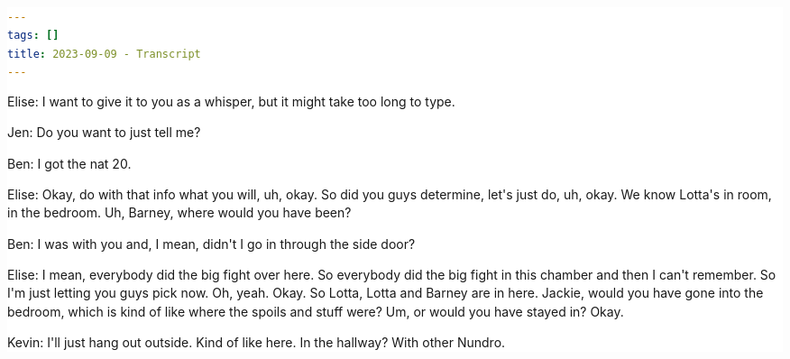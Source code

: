 ```yaml
---
tags: []
title: 2023-09-09 - Transcript
---
```


Elise: I want to give it to you as a whisper, but it might take too long to type.

Jen: Do you want to just tell me?

Ben: I got the nat 20.

Elise: Okay, do with that info what you will, uh, okay. So did you guys determine, let's just do, uh, okay. We know Lotta's in room, in the bedroom. Uh, Barney, where would you have been?

Ben: I was with you and, I mean, didn't I go in through the side door?

Elise: I mean, everybody did the big fight over here. So everybody did the big fight in this chamber and then I can't remember. So I'm just letting you guys pick now. Oh, yeah. Okay. So Lotta, Lotta and Barney are in here. Jackie, would you have gone into the bedroom, which is kind of like where the spoils and stuff were? Um, or would you have stayed in? Okay.

Kevin: I'll just hang out outside. Kind of like here. In the hallway? With other Nundro.
